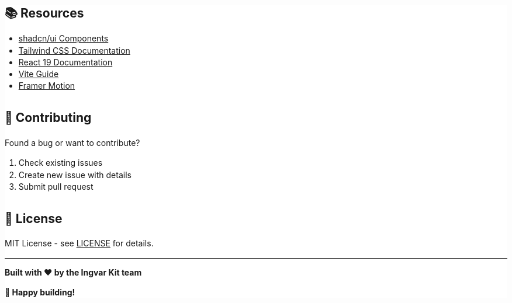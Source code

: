 ## 📚 Resources

- [shadcn/ui Components](https://ui.shadcn.com/docs/components/accordion)
- [Tailwind CSS Documentation](https://tailwindcss.com/docs)
- [React 19 Documentation](https://react.dev/)
- [Vite Guide](https://vitejs.dev/guide/)
- [Framer Motion](https://www.framer.com/motion/)

## 🤝 Contributing

Found a bug or want to contribute?

1. Check existing issues
2. Create new issue with details
3. Submit pull request

## 📄 License

MIT License - see [LICENSE](../LICENSE) for details.

---

**Built with ❤️ by the Ingvar Kit team**

**🚀 Happy building!**
